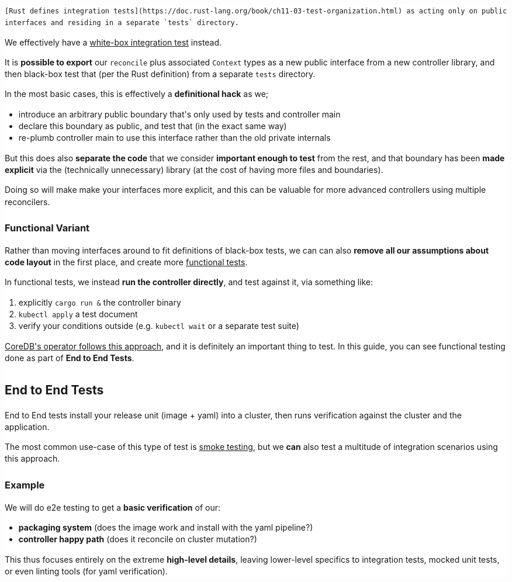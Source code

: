     [Rust defines integration tests](https://doc.rust-lang.org/book/ch11-03-test-organization.html) as acting only on public interfaces and residing in a separate `tests` directory. 

We effectively have a [white-box integration test](https://en.wikipedia.org/wiki/White-box_testing) instead.

It is **possible to export** our `reconcile` plus associated `Context` types as a new public interface from a new controller library, and then black-box test that (per the Rust definition) from a separate `tests` directory.

In the most basic cases, this is effectively a **definitional hack** as we;

- introduce an arbitrary public boundary that's only used by tests and controller main
- declare this boundary as public, and test that (in the exact same way)
- re-plumb controller main to use this interface rather than the old private internals

But this does also **separate the code** that we consider **important enough to test** from the rest, and that boundary has been **made explicit** via the (technically unnecessary) library (at the cost of having more files and boundaries).

Doing so will make make your interfaces more explicit, and this can be valuable for more advanced controllers using multiple reconcilers.



### Functional Variant

Rather than moving interfaces around to fit definitions of black-box tests, we can can also **remove all our assumptions about code layout** in the first place, and create more [functional tests](https://en.wikipedia.org/wiki/Functional_testing).

In functional tests, we instead **run the controller directly**, and test against it, via something like:

1. explicitly `cargo run &` the controller binary
2. `kubectl apply` a test document
3. verify your conditions outside (e.g. `kubectl wait` or a separate test suite)

[CoreDB's operator follows this approach](https://github.com/CoreDB-io/coredb/tree/main/coredb-operator/tests), and it is definitely an important thing to test. In this guide, you can see functional testing done as part of __End to End Tests__.
## End to End Tests

End to End tests install your release unit (image + yaml) into a cluster, then runs verification against the cluster and the application.

The most common use-case of this type of test is [smoke testing](https://en.wikipedia.org/wiki/Smoke_testing_(software)), but we **can** also test a multitude of integration scenarios using this approach.

### Example
We will do e2e testing to get a **basic verification** of our:

- **packaging system** (does the image work and install with the yaml pipeline?)
- **controller happy path** (does it reconcile on cluster mutation?)

This thus focuses entirely on the extreme **high-level details**, leaving lower-level specifics to integration tests, mocked unit tests, or even linting tools (for yaml verification).

